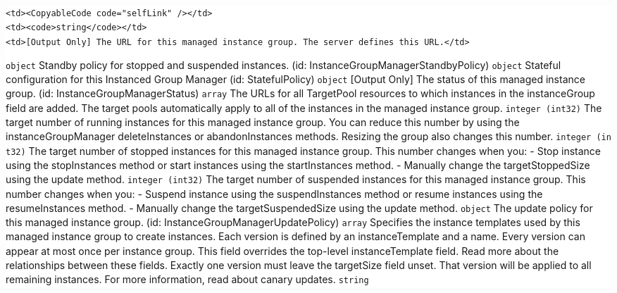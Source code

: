     <td><CopyableCode code="selfLink" /></td>
    <td><code>string</code></td>
    <td>[Output Only] The URL for this managed instance group. The server defines this URL.</td>
</tr>
<tr>
    <td><CopyableCode code="standbyPolicy" /></td>
    <td><code>object</code></td>
    <td>Standby policy for stopped and suspended instances. (id: InstanceGroupManagerStandbyPolicy)</td>
</tr>
<tr>
    <td><CopyableCode code="statefulPolicy" /></td>
    <td><code>object</code></td>
    <td>Stateful configuration for this Instanced Group Manager (id: StatefulPolicy)</td>
</tr>
<tr>
    <td><CopyableCode code="status" /></td>
    <td><code>object</code></td>
    <td>[Output Only] The status of this managed instance group. (id: InstanceGroupManagerStatus)</td>
</tr>
<tr>
    <td><CopyableCode code="targetPools" /></td>
    <td><code>array</code></td>
    <td>The URLs for all TargetPool resources to which instances in the instanceGroup field are added. The target pools automatically apply to all of the instances in the managed instance group.</td>
</tr>
<tr>
    <td><CopyableCode code="targetSize" /></td>
    <td><code>integer (int32)</code></td>
    <td>The target number of running instances for this managed instance group. You can reduce this number by using the instanceGroupManager deleteInstances or abandonInstances methods. Resizing the group also changes this number.</td>
</tr>
<tr>
    <td><CopyableCode code="targetStoppedSize" /></td>
    <td><code>integer (int32)</code></td>
    <td>The target number of stopped instances for this managed instance group. This number changes when you: - Stop instance using the stopInstances method or start instances using the startInstances method. - Manually change the targetStoppedSize using the update method. </td>
</tr>
<tr>
    <td><CopyableCode code="targetSuspendedSize" /></td>
    <td><code>integer (int32)</code></td>
    <td>The target number of suspended instances for this managed instance group. This number changes when you: - Suspend instance using the suspendInstances method or resume instances using the resumeInstances method. - Manually change the targetSuspendedSize using the update method. </td>
</tr>
<tr>
    <td><CopyableCode code="updatePolicy" /></td>
    <td><code>object</code></td>
    <td>The update policy for this managed instance group. (id: InstanceGroupManagerUpdatePolicy)</td>
</tr>
<tr>
    <td><CopyableCode code="versions" /></td>
    <td><code>array</code></td>
    <td>Specifies the instance templates used by this managed instance group to create instances. Each version is defined by an instanceTemplate and a name. Every version can appear at most once per instance group. This field overrides the top-level instanceTemplate field. Read more about the relationships between these fields. Exactly one version must leave the targetSize field unset. That version will be applied to all remaining instances. For more information, read about canary updates.</td>
</tr>
<tr>
    <td><CopyableCode code="zone" /></td>
    <td><code>string</code></td>
